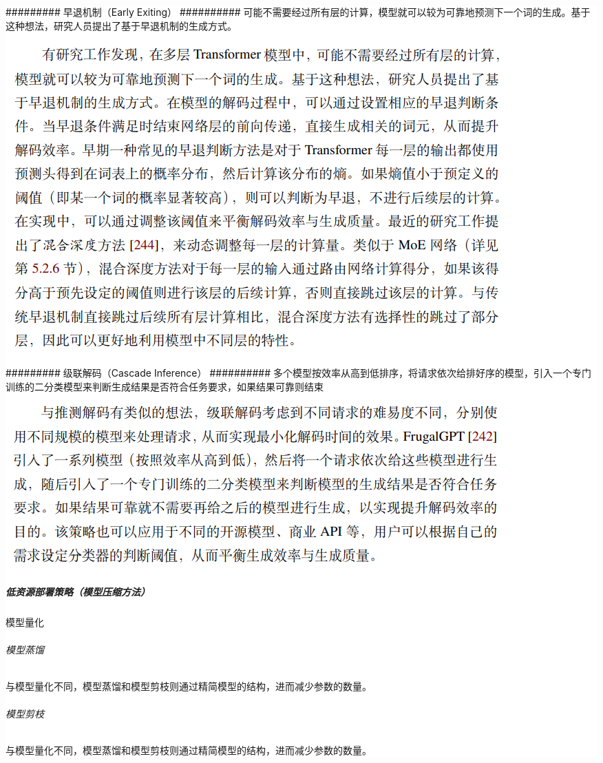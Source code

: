 ######### 早退机制（Early Exiting）
########## 可能不需要经过所有层的计算，模型就可以较为可靠地预测下一个词的生成。基于这种想法，研究人员提出了基于早退机制的生成方式。


![](images/llm_027.png)

######### 级联解码（Cascade Inference）
########## 多个模型按效率从高到低排序，将请求依次给排好序的模型，引入一个专门训练的二分类模型来判断生成结果是否符合任务要求，如果结果可靠则结束


![](images/llm_028.png)

##### 低资源部署策略（模型压缩方法）
模型量化

###### 模型蒸馏
与模型量化不同，模型蒸馏和模型剪枝则通过精简模型的结构，进而减少参数的数量。

###### 模型剪枝
与模型量化不同，模型蒸馏和模型剪枝则通过精简模型的结构，进而减少参数的数量。
